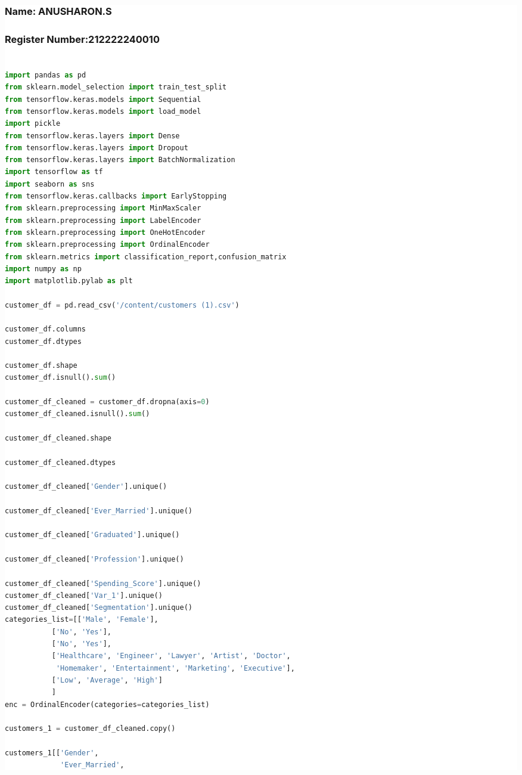 ### Name: ANUSHARON.S
### Register Number:212222240010
```python

import pandas as pd
from sklearn.model_selection import train_test_split
from tensorflow.keras.models import Sequential
from tensorflow.keras.models import load_model
import pickle
from tensorflow.keras.layers import Dense
from tensorflow.keras.layers import Dropout
from tensorflow.keras.layers import BatchNormalization
import tensorflow as tf
import seaborn as sns
from tensorflow.keras.callbacks import EarlyStopping
from sklearn.preprocessing import MinMaxScaler
from sklearn.preprocessing import LabelEncoder
from sklearn.preprocessing import OneHotEncoder
from sklearn.preprocessing import OrdinalEncoder
from sklearn.metrics import classification_report,confusion_matrix
import numpy as np
import matplotlib.pylab as plt

customer_df = pd.read_csv('/content/customers (1).csv')

customer_df.columns
customer_df.dtypes

customer_df.shape
customer_df.isnull().sum()

customer_df_cleaned = customer_df.dropna(axis=0)
customer_df_cleaned.isnull().sum()

customer_df_cleaned.shape

customer_df_cleaned.dtypes

customer_df_cleaned['Gender'].unique()

customer_df_cleaned['Ever_Married'].unique()

customer_df_cleaned['Graduated'].unique()

customer_df_cleaned['Profession'].unique()

customer_df_cleaned['Spending_Score'].unique()
customer_df_cleaned['Var_1'].unique()
customer_df_cleaned['Segmentation'].unique()
categories_list=[['Male', 'Female'],
           ['No', 'Yes'],
           ['No', 'Yes'],
           ['Healthcare', 'Engineer', 'Lawyer', 'Artist', 'Doctor',
            'Homemaker', 'Entertainment', 'Marketing', 'Executive'],
           ['Low', 'Average', 'High']
           ]
enc = OrdinalEncoder(categories=categories_list)

customers_1 = customer_df_cleaned.copy()

customers_1[['Gender',
             'Ever_Married',
```